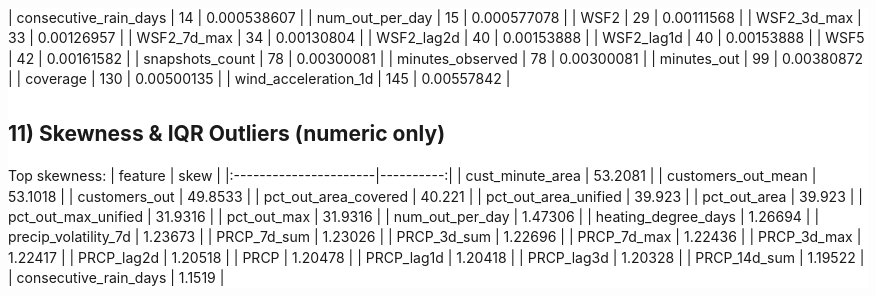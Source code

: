 | consecutive_rain_days       |             14 |   0.000538607 |
| num_out_per_day             |             15 |   0.000577078 |
| WSF2                        |             29 |   0.00111568  |
| WSF2_3d_max                 |             33 |   0.00126957  |
| WSF2_7d_max                 |             34 |   0.00130804  |
| WSF2_lag2d                  |             40 |   0.00153888  |
| WSF2_lag1d                  |             40 |   0.00153888  |
| WSF5                        |             42 |   0.00161582  |
| snapshots_count             |             78 |   0.00300081  |
| minutes_observed            |             78 |   0.00300081  |
| minutes_out                 |             99 |   0.00380872  |
| coverage                    |            130 |   0.00500135  |
| wind_acceleration_1d        |            145 |   0.00557842  |

## 11) Skewness & IQR Outliers (numeric only)
Top skewness:
| feature               |      skew |
|:----------------------|----------:|
| cust_minute_area      | 53.2081   |
| customers_out_mean    | 53.1018   |
| customers_out         | 49.8533   |
| pct_out_area_covered  | 40.221    |
| pct_out_area_unified  | 39.923    |
| pct_out_area          | 39.923    |
| pct_out_max_unified   | 31.9316   |
| pct_out_max           | 31.9316   |
| num_out_per_day       |  1.47306  |
| heating_degree_days   |  1.26694  |
| precip_volatility_7d  |  1.23673  |
| PRCP_7d_sum           |  1.23026  |
| PRCP_3d_sum           |  1.22696  |
| PRCP_7d_max           |  1.22436  |
| PRCP_3d_max           |  1.22417  |
| PRCP_lag2d            |  1.20518  |
| PRCP                  |  1.20478  |
| PRCP_lag1d            |  1.20418  |
| PRCP_lag3d            |  1.20328  |
| PRCP_14d_sum          |  1.19522  |
| consecutive_rain_days |  1.1519   |